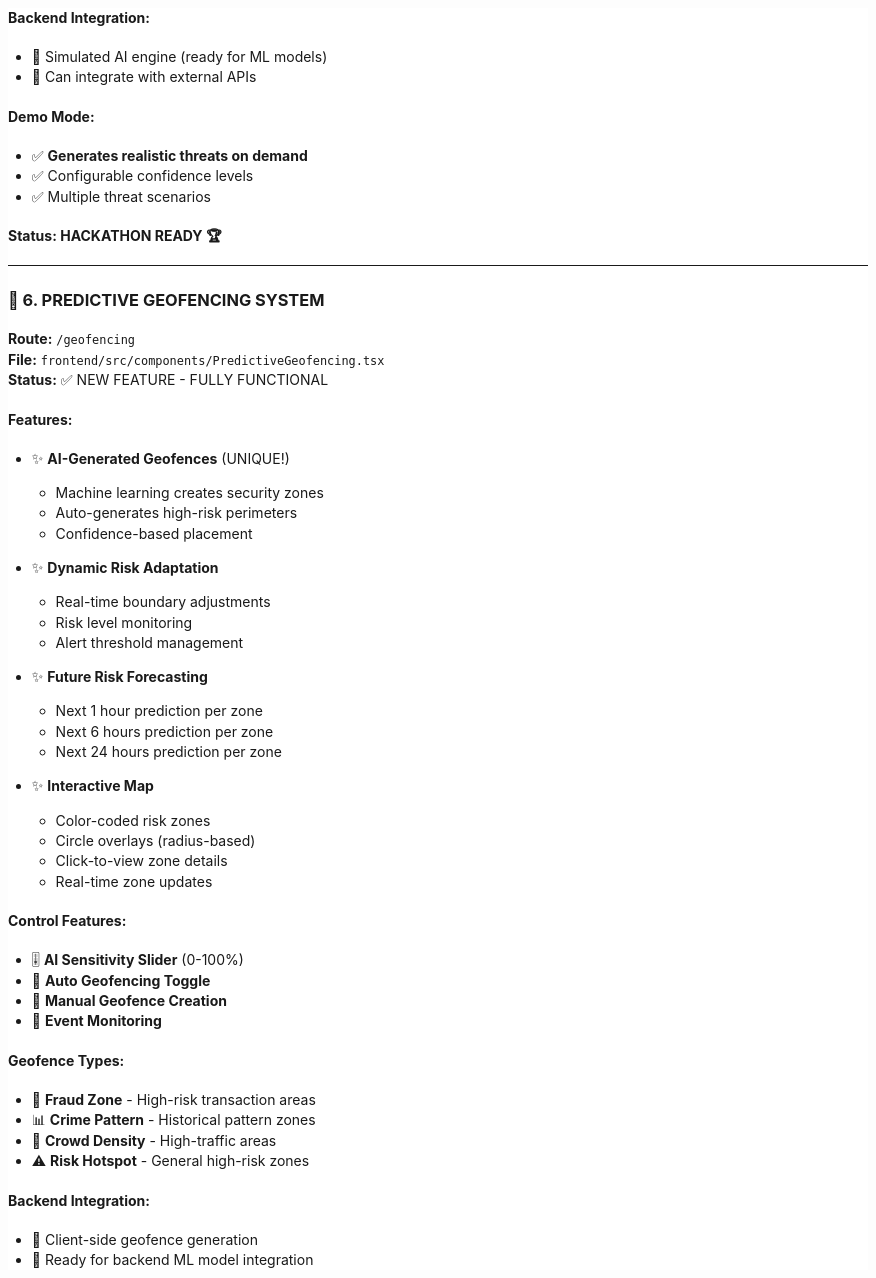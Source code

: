 #### Backend Integration:
- 🔄 Simulated AI engine (ready for ML models)
- 📡 Can integrate with external APIs

#### Demo Mode:
- ✅ **Generates realistic threats on demand**
- ✅ Configurable confidence levels
- ✅ Multiple threat scenarios

#### Status: **HACKATHON READY** 🏆

---

### 🧠 6. PREDICTIVE GEOFENCING SYSTEM
**Route:** `/geofencing`  
**File:** `frontend/src/components/PredictiveGeofencing.tsx`  
**Status:** ✅ NEW FEATURE - FULLY FUNCTIONAL

#### Features:
- ✨ **AI-Generated Geofences** (UNIQUE!)
  - Machine learning creates security zones
  - Auto-generates high-risk perimeters
  - Confidence-based placement
  
- ✨ **Dynamic Risk Adaptation**
  - Real-time boundary adjustments
  - Risk level monitoring
  - Alert threshold management
  
- ✨ **Future Risk Forecasting**
  - Next 1 hour prediction per zone
  - Next 6 hours prediction per zone
  - Next 24 hours prediction per zone
  
- ✨ **Interactive Map**
  - Color-coded risk zones
  - Circle overlays (radius-based)
  - Click-to-view zone details
  - Real-time zone updates

#### Control Features:
- 🎚️ **AI Sensitivity Slider** (0-100%)
- 🔄 **Auto Geofencing Toggle**
- 🎯 **Manual Geofence Creation**
- 🔔 **Event Monitoring**

#### Geofence Types:
- 🔴 **Fraud Zone** - High-risk transaction areas
- 📊 **Crime Pattern** - Historical pattern zones
- 👥 **Crowd Density** - High-traffic areas
- ⚠️ **Risk Hotspot** - General high-risk zones

#### Backend Integration:
- 🔄 Client-side geofence generation
- 📡 Ready for backend ML model integration
